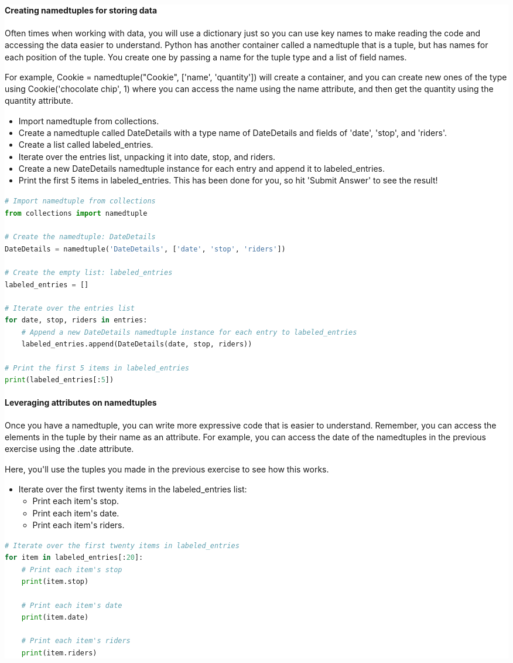#### Creating namedtuples for storing data
Often times when working with data, you will use a dictionary just so you can use key names to make reading the code and accessing the data easier to understand. Python has another container called a namedtuple that is a tuple, but has names for each position of the tuple. You create one by passing a name for the tuple type and a list of field names.

For example, Cookie = namedtuple("Cookie", ['name', 'quantity']) will create a container, and you can create new ones of the type using Cookie('chocolate chip', 1) where you can access the name using the name attribute, and then get the quantity using the quantity attribute.

* Import namedtuple from collections.
* Create a namedtuple called DateDetails with a type name of DateDetails and fields of 'date', 'stop', and 'riders'.
* Create a list called labeled_entries.
* Iterate over the entries list, unpacking it into date, stop, and riders.
* Create a new DateDetails namedtuple instance for each entry and append it to labeled_entries.
* Print the first 5 items in labeled_entries. This has been done for you, so hit 'Submit Answer' to see the result!
```python
# Import namedtuple from collections
from collections import namedtuple

# Create the namedtuple: DateDetails
DateDetails = namedtuple('DateDetails', ['date', 'stop', 'riders'])

# Create the empty list: labeled_entries
labeled_entries = []

# Iterate over the entries list
for date, stop, riders in entries:
    # Append a new DateDetails namedtuple instance for each entry to labeled_entries
    labeled_entries.append(DateDetails(date, stop, riders))
    
# Print the first 5 items in labeled_entries
print(labeled_entries[:5])
```

#### Leveraging attributes on namedtuples
Once you have a namedtuple, you can write more expressive code that is easier to understand. Remember, you can access the elements in the tuple by their name as an attribute. For example, you can access the date of the namedtuples in the previous exercise using the .date attribute.

Here, you'll use the tuples you made in the previous exercise to see how this works.

* Iterate over the first twenty items in the labeled_entries list:
    * Print each item's stop.
    * Print each item's date.
    * Print each item's riders.
```python
# Iterate over the first twenty items in labeled_entries
for item in labeled_entries[:20]:
    # Print each item's stop
    print(item.stop)

    # Print each item's date
    print(item.date)

    # Print each item's riders
    print(item.riders)
```